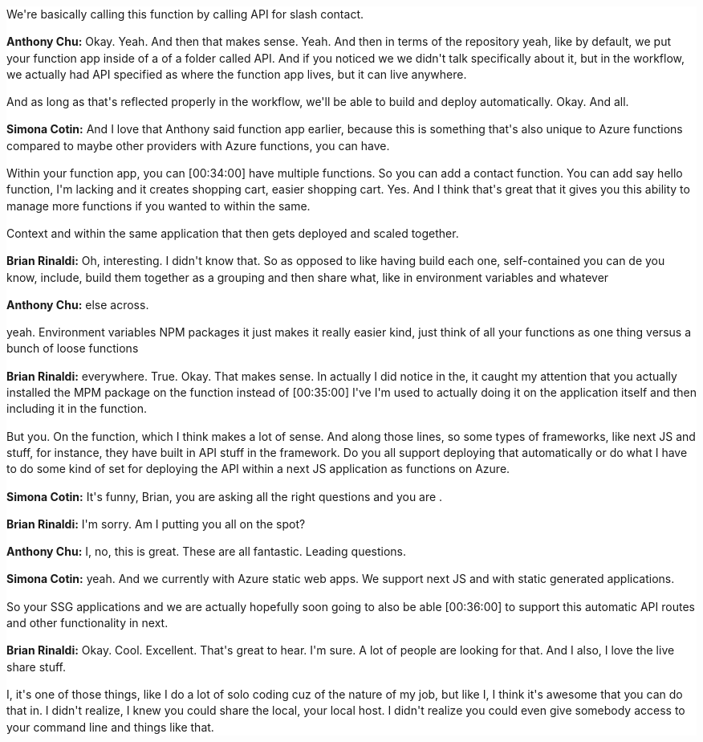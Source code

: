We're basically calling this function by calling API for slash contact.

**Anthony Chu:** Okay. Yeah. And then that makes sense. Yeah. And then in terms of the repository yeah, like by default, we put your function app inside of a of a folder called API. And if you noticed we we didn't talk specifically about it, but in the workflow, we actually had API specified as where the function app lives, but it can live anywhere.

And as long as that's reflected properly in the workflow, we'll be able to build and deploy automatically. Okay. And all.

**Simona Cotin:** And I love that Anthony said function app earlier, because this is something that's also unique to Azure functions compared to maybe other providers with Azure functions, you can have.

Within your function app, you can [00:34:00] have multiple functions. So you can add a contact function. You can add say hello function, I'm lacking and it creates shopping cart, easier shopping cart. Yes. And I think that's great that it gives you this ability to manage more functions if you wanted to within the same.

Context and within the same application that then gets deployed and scaled together.

**Brian Rinaldi:** Oh, interesting. I didn't know that. So as opposed to like having build each one, self-contained you can de you know, include, build them together as a grouping and then share what, like in environment variables and whatever

**Anthony Chu:** else across.

yeah. Environment variables NPM packages it just makes it really easier kind, just think of all your functions as one thing versus a bunch of loose functions

**Brian Rinaldi:** everywhere. True. Okay. That makes sense. In actually I did notice in the, it caught my attention that you actually installed the MPM package on the function instead of [00:35:00] I've I'm used to actually doing it on the application itself and then including it in the function.

But you. On the function, which I think makes a lot of sense. And along those lines, so some types of frameworks, like next JS and stuff, for instance, they have built in API stuff in the framework. Do you all support deploying that automatically or do what I have to do some kind of set for deploying the API within a next JS application as functions on Azure.

**Simona Cotin:** It's funny, Brian, you are asking all the right questions and you are .

**Brian Rinaldi:** I'm sorry. Am I putting you all on the spot?

**Anthony Chu:** I, no, this is great. These are all fantastic. Leading questions.

**Simona Cotin:** yeah. And we currently with Azure static web apps. We support next JS and with static generated applications.

So your SSG applications and we are actually hopefully soon going to also be able [00:36:00] to support this automatic API routes and other functionality in next.

**Brian Rinaldi:** Okay. Cool. Excellent. That's great to hear. I'm sure. A lot of people are looking for that. And I also, I love the live share stuff.

I, it's one of those things, like I do a lot of solo coding cuz of the nature of my job, but like I, I think it's awesome that you can do that in. I didn't realize, I knew you could share the local, your local host. I didn't realize you could even give somebody access to your command line and things like that.
